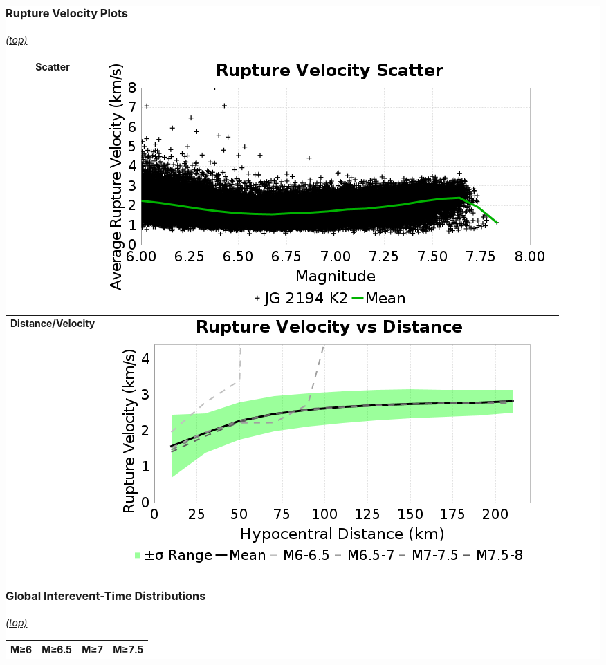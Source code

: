 ### Rupture Velocity Plots
*[(top)](#jg-2194-k2)*

| **Scatter** | ![Rupture Velocity Scatter](resources/rupture_velocity_scatter.png) |
|-----|-----|
| **Distance/Velocity** | ![Rupture Velocity vs Dist](resources/rupture_velocity_vs_dist.png) |
### Global Interevent-Time Distributions
*[(top)](#jg-2194-k2)*

| **M≥6** | **M≥6.5** | **M≥7** | **M≥7.5** |
|-----|-----|-----|-----|
